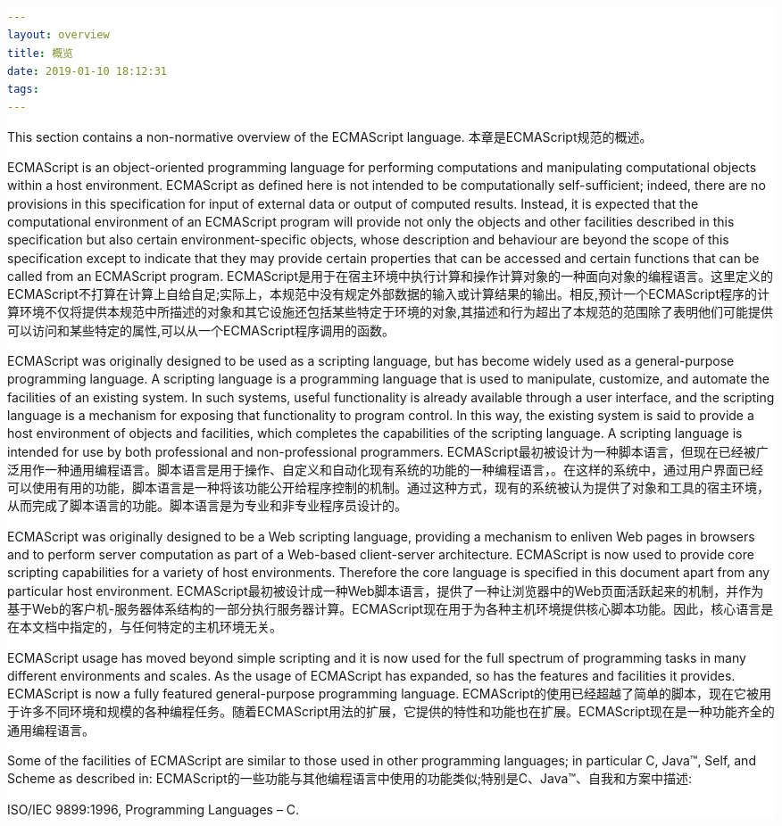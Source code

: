 ```yaml
---
layout: overview
title: 概览
date: 2019-01-10 18:12:31
tags:
---
```

This section contains a non-normative overview of the ECMAScript language.
本章是ECMAScript规范的概述。

ECMAScript is an object-oriented programming language for performing computations and manipulating computational objects within a host environment. ECMAScript as defined here is not intended to be computationally self-sufficient; indeed, there are no provisions in this specification for input of external data or output of computed results. Instead, it is expected that the computational environment of an ECMAScript program will provide not only the objects and other facilities described in this specification but also certain environment-specific objects, whose description and behaviour are beyond the scope of this specification except to indicate that they may provide certain properties that can be accessed and certain functions that can be called from an ECMAScript program.
ECMAScript是用于在宿主环境中执行计算和操作计算对象的一种面向对象的编程语言。这里定义的ECMAScript不打算在计算上自给自足;实际上，本规范中没有规定外部数据的输入或计算结果的输出。相反,预计一个ECMAScript程序的计算环境不仅将提供本规范中所描述的对象和其它设施还包括某些特定于环境的对象,其描述和行为超出了本规范的范围除了表明他们可能提供可以访问和某些特定的属性,可以从一个ECMAScript程序调用的函数。

ECMAScript was originally designed to be used as a scripting language, but has become widely used as a general-purpose programming language. A scripting language is a programming language that is used to manipulate, customize, and automate the facilities of an existing system. In such systems, useful functionality is already available through a user interface, and the scripting language is a mechanism for exposing that functionality to program control. In this way, the existing system is said to provide a host environment of objects and facilities, which completes the capabilities of the scripting language. A scripting language is intended for use by both professional and non-professional programmers.
ECMAScript最初被设计为一种脚本语言，但现在已经被广泛用作一种通用编程语言。脚本语言是用于操作、自定义和自动化现有系统的功能的一种编程语言，。在这样的系统中，通过用户界面已经可以使用有用的功能，脚本语言是一种将该功能公开给程序控制的机制。通过这种方式，现有的系统被认为提供了对象和工具的宿主环境，从而完成了脚本语言的功能。脚本语言是为专业和非专业程序员设计的。

ECMAScript was originally designed to be a Web scripting language, providing a mechanism to enliven Web pages in browsers and to perform server computation as part of a Web-based client-server architecture. ECMAScript is now used to provide core scripting capabilities for a variety of host environments. Therefore the core language is specified in this document apart from any particular host environment.
ECMAScript最初被设计成一种Web脚本语言，提供了一种让浏览器中的Web页面活跃起来的机制，并作为基于Web的客户机-服务器体系结构的一部分执行服务器计算。ECMAScript现在用于为各种主机环境提供核心脚本功能。因此，核心语言是在本文档中指定的，与任何特定的主机环境无关。

ECMAScript usage has moved beyond simple scripting and it is now used for the full spectrum of programming tasks in many different environments and scales. As the usage of ECMAScript has expanded, so has the features and facilities it provides. ECMAScript is now a fully featured general-purpose programming language.
ECMAScript的使用已经超越了简单的脚本，现在它被用于许多不同环境和规模的各种编程任务。随着ECMAScript用法的扩展，它提供的特性和功能也在扩展。ECMAScript现在是一种功能齐全的通用编程语言。

Some of the facilities of ECMAScript are similar to those used in other programming languages; in particular C, Java™, Self, and Scheme as described in:
ECMAScript的一些功能与其他编程语言中使用的功能类似;特别是C、Java™、自我和方案中描述:

ISO/IEC 9899:1996, Programming Languages – C.
